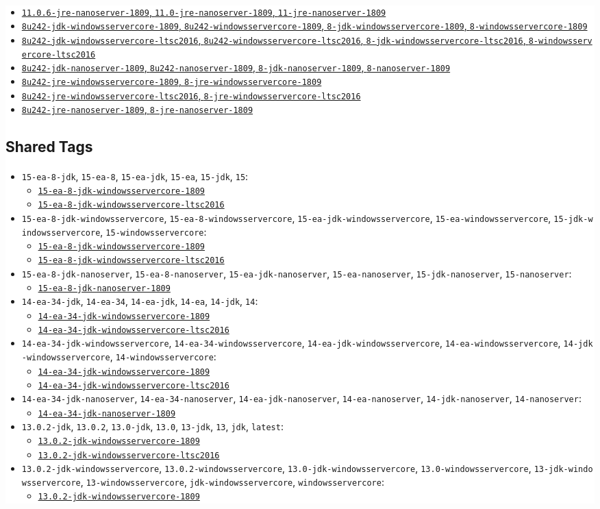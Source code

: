 -	[`11.0.6-jre-nanoserver-1809`, `11.0-jre-nanoserver-1809`, `11-jre-nanoserver-1809`](https://github.com/docker-library/openjdk/blob/1b6e2ef66a086f47315f5d05ecf7de3dae7413f2/11/jre/windows/nanoserver-1809/Dockerfile)
-	[`8u242-jdk-windowsservercore-1809`, `8u242-windowsservercore-1809`, `8-jdk-windowsservercore-1809`, `8-windowsservercore-1809`](https://github.com/docker-library/openjdk/blob/a886db8d5ea96b7bc0104b2f55fabd44bcb5e7c0/8/jdk/windows/windowsservercore-1809/Dockerfile)
-	[`8u242-jdk-windowsservercore-ltsc2016`, `8u242-windowsservercore-ltsc2016`, `8-jdk-windowsservercore-ltsc2016`, `8-windowsservercore-ltsc2016`](https://github.com/docker-library/openjdk/blob/a886db8d5ea96b7bc0104b2f55fabd44bcb5e7c0/8/jdk/windows/windowsservercore-ltsc2016/Dockerfile)
-	[`8u242-jdk-nanoserver-1809`, `8u242-nanoserver-1809`, `8-jdk-nanoserver-1809`, `8-nanoserver-1809`](https://github.com/docker-library/openjdk/blob/a886db8d5ea96b7bc0104b2f55fabd44bcb5e7c0/8/jdk/windows/nanoserver-1809/Dockerfile)
-	[`8u242-jre-windowsservercore-1809`, `8-jre-windowsservercore-1809`](https://github.com/docker-library/openjdk/blob/a886db8d5ea96b7bc0104b2f55fabd44bcb5e7c0/8/jre/windows/windowsservercore-1809/Dockerfile)
-	[`8u242-jre-windowsservercore-ltsc2016`, `8-jre-windowsservercore-ltsc2016`](https://github.com/docker-library/openjdk/blob/a886db8d5ea96b7bc0104b2f55fabd44bcb5e7c0/8/jre/windows/windowsservercore-ltsc2016/Dockerfile)
-	[`8u242-jre-nanoserver-1809`, `8-jre-nanoserver-1809`](https://github.com/docker-library/openjdk/blob/a886db8d5ea96b7bc0104b2f55fabd44bcb5e7c0/8/jre/windows/nanoserver-1809/Dockerfile)

## Shared Tags

-	`15-ea-8-jdk`, `15-ea-8`, `15-ea-jdk`, `15-ea`, `15-jdk`, `15`:
	-	[`15-ea-8-jdk-windowsservercore-1809`](https://github.com/docker-library/openjdk/blob/6470eb9b90f020450b5d7a3e69708e2a902024ea/15/jdk/windows/windowsservercore-1809/Dockerfile)
	-	[`15-ea-8-jdk-windowsservercore-ltsc2016`](https://github.com/docker-library/openjdk/blob/6470eb9b90f020450b5d7a3e69708e2a902024ea/15/jdk/windows/windowsservercore-ltsc2016/Dockerfile)
-	`15-ea-8-jdk-windowsservercore`, `15-ea-8-windowsservercore`, `15-ea-jdk-windowsservercore`, `15-ea-windowsservercore`, `15-jdk-windowsservercore`, `15-windowsservercore`:
	-	[`15-ea-8-jdk-windowsservercore-1809`](https://github.com/docker-library/openjdk/blob/6470eb9b90f020450b5d7a3e69708e2a902024ea/15/jdk/windows/windowsservercore-1809/Dockerfile)
	-	[`15-ea-8-jdk-windowsservercore-ltsc2016`](https://github.com/docker-library/openjdk/blob/6470eb9b90f020450b5d7a3e69708e2a902024ea/15/jdk/windows/windowsservercore-ltsc2016/Dockerfile)
-	`15-ea-8-jdk-nanoserver`, `15-ea-8-nanoserver`, `15-ea-jdk-nanoserver`, `15-ea-nanoserver`, `15-jdk-nanoserver`, `15-nanoserver`:
	-	[`15-ea-8-jdk-nanoserver-1809`](https://github.com/docker-library/openjdk/blob/6470eb9b90f020450b5d7a3e69708e2a902024ea/15/jdk/windows/nanoserver-1809/Dockerfile)
-	`14-ea-34-jdk`, `14-ea-34`, `14-ea-jdk`, `14-ea`, `14-jdk`, `14`:
	-	[`14-ea-34-jdk-windowsservercore-1809`](https://github.com/docker-library/openjdk/blob/d7bc1b133e5c57f209f7ba8760d448fec2409780/14/jdk/windows/windowsservercore-1809/Dockerfile)
	-	[`14-ea-34-jdk-windowsservercore-ltsc2016`](https://github.com/docker-library/openjdk/blob/d7bc1b133e5c57f209f7ba8760d448fec2409780/14/jdk/windows/windowsservercore-ltsc2016/Dockerfile)
-	`14-ea-34-jdk-windowsservercore`, `14-ea-34-windowsservercore`, `14-ea-jdk-windowsservercore`, `14-ea-windowsservercore`, `14-jdk-windowsservercore`, `14-windowsservercore`:
	-	[`14-ea-34-jdk-windowsservercore-1809`](https://github.com/docker-library/openjdk/blob/d7bc1b133e5c57f209f7ba8760d448fec2409780/14/jdk/windows/windowsservercore-1809/Dockerfile)
	-	[`14-ea-34-jdk-windowsservercore-ltsc2016`](https://github.com/docker-library/openjdk/blob/d7bc1b133e5c57f209f7ba8760d448fec2409780/14/jdk/windows/windowsservercore-ltsc2016/Dockerfile)
-	`14-ea-34-jdk-nanoserver`, `14-ea-34-nanoserver`, `14-ea-jdk-nanoserver`, `14-ea-nanoserver`, `14-jdk-nanoserver`, `14-nanoserver`:
	-	[`14-ea-34-jdk-nanoserver-1809`](https://github.com/docker-library/openjdk/blob/d7bc1b133e5c57f209f7ba8760d448fec2409780/14/jdk/windows/nanoserver-1809/Dockerfile)
-	`13.0.2-jdk`, `13.0.2`, `13.0-jdk`, `13.0`, `13-jdk`, `13`, `jdk`, `latest`:
	-	[`13.0.2-jdk-windowsservercore-1809`](https://github.com/docker-library/openjdk/blob/626e2f82bb753cb530feea7955698c29d346e738/13/jdk/windows/windowsservercore-1809/Dockerfile)
	-	[`13.0.2-jdk-windowsservercore-ltsc2016`](https://github.com/docker-library/openjdk/blob/626e2f82bb753cb530feea7955698c29d346e738/13/jdk/windows/windowsservercore-ltsc2016/Dockerfile)
-	`13.0.2-jdk-windowsservercore`, `13.0.2-windowsservercore`, `13.0-jdk-windowsservercore`, `13.0-windowsservercore`, `13-jdk-windowsservercore`, `13-windowsservercore`, `jdk-windowsservercore`, `windowsservercore`:
	-	[`13.0.2-jdk-windowsservercore-1809`](https://github.com/docker-library/openjdk/blob/626e2f82bb753cb530feea7955698c29d346e738/13/jdk/windows/windowsservercore-1809/Dockerfile)